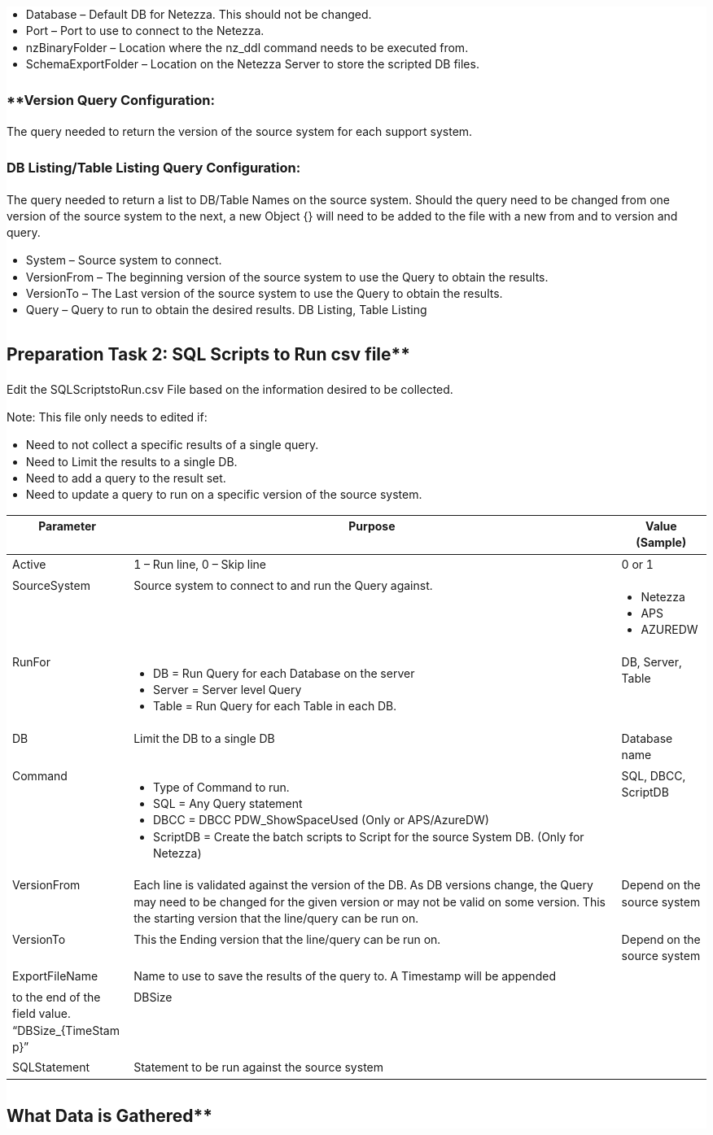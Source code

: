 - Database – Default DB for Netezza.  This should not be changed.
- Port – Port to use to connect to the Netezza.  
- nzBinaryFolder – Location where the nz_ddl command needs to be executed from.
- SchemaExportFolder – Location on the Netezza Server to store the scripted DB files.  

### **Version Query Configuration: 

The query needed to return the version of the source system for each support system.

### DB Listing/Table Listing Query Configuration: 

The query needed to return a list to DB/Table Names on the source system.  Should the query need to be changed from one version of the source system to the next, a new Object {} will need to be added to the file with a new from and to version and query.

- System – Source system to connect.
- VersionFrom – The beginning version of the source system to use the Query to obtain the results.  
- VersionTo – The Last version of the source system to use the Query to obtain the results.  
- Query – Query to run to obtain the desired results.  DB Listing, Table Listing

## **Preparation Task 2: SQL Scripts to Run csv file****

Edit the SQLScriptstoRun.csv File based on the information desired to be collected. 

Note: This file only needs to edited if:

- Need to not collect a specific results of a single query.
- Need to Limit the results to a single DB.
- Need to add a query to the result set.
- Need to update a query to run on a specific version of the source system.


| Parameter      | Purpose                                                      | Value   (Sample)                                      |
| -------------- | ------------------------------------------------------------ | ----------------------------------------------------- |
| Active         | 1 – Run line, 0 – Skip line                                  | 0 or 1                                                |
| SourceSystem   | Source system to connect to and run the Query against.       | <ul><li>Netezza</li><li>APS</li><li>AZUREDW</li></ul> |
| RunFor         | <ul><li>DB = Run Query for each Database on the server</li><li>Server = Server level Query</li><li>Table = Run Query for each Table in each DB.</li></ul> | DB, Server, Table                                     |
| DB             | Limit the DB to a single DB                                  | Database name                                         |
| Command        | <ul><li>Type of Command to run.</li><li>SQL = Any Query statement</li><li>DBCC = DBCC PDW_ShowSpaceUsed (Only or APS/AzureDW)</li><li>ScriptDB  = Create the batch scripts to Script for the source System DB.  (Only for Netezza)</li></ul> | SQL, DBCC, ScriptDB                                   |
| VersionFrom    | Each line is validated against the version of the DB.  As DB versions change, the Query may need to be changed for the given version or may not be valid on some version.  This the starting version that the line/query can be run on. | Depend on the source system                           |
| VersionTo      | This the Ending version that the line/query can be run on.   | Depend on the source system                           |
| ExportFileName | Name to use to save the results of the query to.  A Timestamp will be appended
to the end of the field value.  “DBSize_{TimeStamp}” | DBSize                                                |
| SQLStatement   | Statement to be run against the source system                |                                                       |

## **What Data is Gathered****
